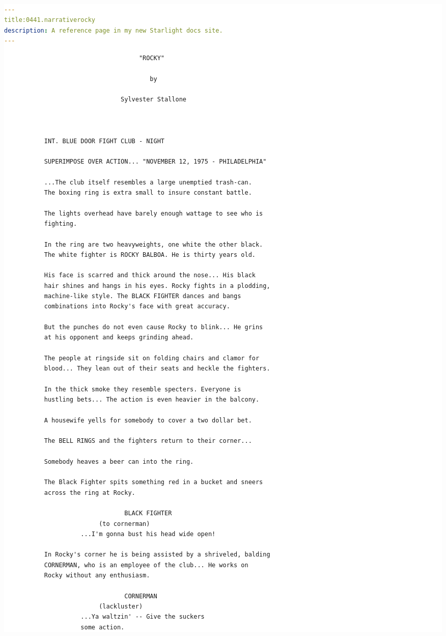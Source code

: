```yaml
---
title:0441.narrativerocky
description: A reference page in my new Starlight docs site.
---
```

                                         "ROCKY"

                                            by

                                    Sylvester Stallone

                

               INT. BLUE DOOR FIGHT CLUB - NIGHT

               SUPERIMPOSE OVER ACTION... "NOVEMBER 12, 1975 - PHILADELPHIA"

               ...The club itself resembles a large unemptied trash-can. 
               The boxing ring is extra small to insure constant battle.

               The lights overhead have barely enough wattage to see who is 
               fighting.

               In the ring are two heavyweights, one white the other black. 
               The white fighter is ROCKY BALBOA. He is thirty years old.

               His face is scarred and thick around the nose... His black 
               hair shines and hangs in his eyes. Rocky fights in a plodding, 
               machine-like style. The BLACK FIGHTER dances and bangs 
               combinations into Rocky's face with great accuracy.

               But the punches do not even cause Rocky to blink... He grins 
               at his opponent and keeps grinding ahead.

               The people at ringside sit on folding chairs and clamor for 
               blood... They lean out of their seats and heckle the fighters.

               In the thick smoke they resemble specters. Everyone is 
               hustling bets... The action is even heavier in the balcony.

               A housewife yells for somebody to cover a two dollar bet.

               The BELL RINGS and the fighters return to their corner...

               Somebody heaves a beer can into the ring.

               The Black Fighter spits something red in a bucket and sneers 
               across the ring at Rocky.

                                     BLACK FIGHTER
                              (to cornerman)
                         ...I'm gonna bust his head wide open!

               In Rocky's corner he is being assisted by a shriveled, balding 
               CORNERMAN, who is an employee of the club... He works on 
               Rocky without any enthusiasm.

                                     CORNERMAN
                              (lackluster)
                         ...Ya waltzin' -- Give the suckers 
                         some action.
